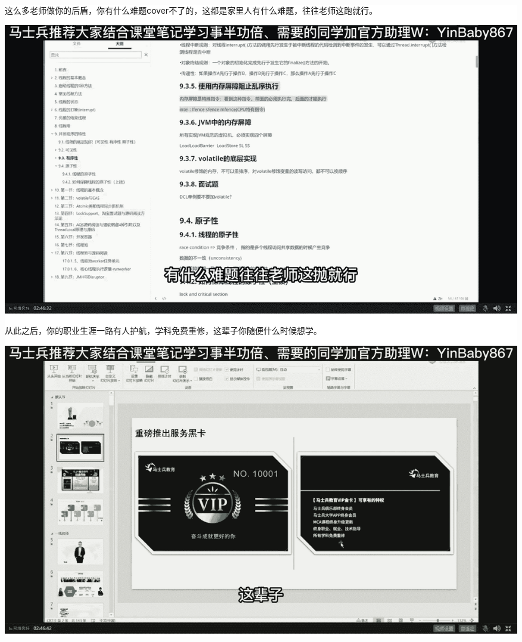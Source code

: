 这么多老师做你的后盾，你有什么难题cover不了的，这都是家里人有什么难题，往往老师这跑就行。

![](img/35dc654ad3495a88b57835f5c339d015_49.png)

从此之后，你的职业生涯一路有人护航，学科免费重修，这辈子你随便什么时候想学。

![](img/35dc654ad3495a88b57835f5c339d015_51.png)